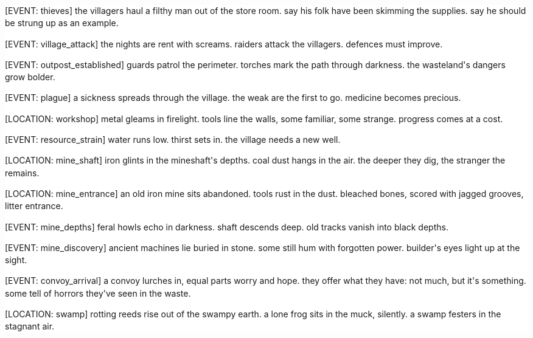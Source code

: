 [EVENT: thieves]
the villagers haul a filthy man out of the store room.
say his folk have been skimming the supplies.
say he should be strung up as an example.

[EVENT: village_attack]
the nights are rent with screams.
raiders attack the villagers.
defences must improve.

[EVENT: outpost_established]
guards patrol the perimeter.
torches mark the path through darkness.
the wasteland's dangers grow bolder.

[EVENT: plague]
a sickness spreads through the village.
the weak are the first to go.
medicine becomes precious.

[LOCATION: workshop]
metal gleams in firelight.
tools line the walls, some familiar, some strange.
progress comes at a cost.

[EVENT: resource_strain]
water runs low.
thirst sets in.
the village needs a new well.

[LOCATION: mine_shaft]
iron glints in the mineshaft's depths.
coal dust hangs in the air.
the deeper they dig, the stranger the remains.

[LOCATION: mine_entrance]
an old iron mine sits abandoned.
tools rust in the dust.
bleached bones, scored with jagged grooves, litter entrance.

[EVENT: mine_depths]
feral howls echo in darkness. shaft descends deep.
old tracks vanish into black depths.

[EVENT: mine_discovery]
ancient machines lie buried in stone.
some still hum with forgotten power.
builder's eyes light up at the sight.

[EVENT: convoy_arrival]
a convoy lurches in, equal parts worry and hope.
they offer what they have: not much, but it's something.
some tell of horrors they've seen in the waste.

[LOCATION: swamp]
rotting reeds rise out of the swampy earth.
a lone frog sits in the muck, silently.
a swamp festers in the stagnant air.
